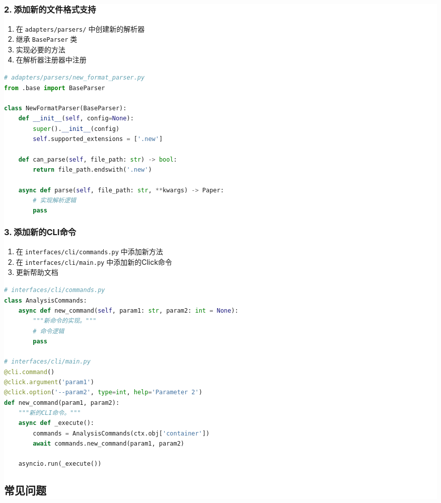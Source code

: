 ### 2. 添加新的文件格式支持

1. 在 `adapters/parsers/` 中创建新的解析器
2. 继承 `BaseParser` 类
3. 实现必要的方法
4. 在解析器注册器中注册

```python
# adapters/parsers/new_format_parser.py
from .base import BaseParser

class NewFormatParser(BaseParser):
    def __init__(self, config=None):
        super().__init__(config)
        self.supported_extensions = ['.new']

    def can_parse(self, file_path: str) -> bool:
        return file_path.endswith('.new')

    async def parse(self, file_path: str, **kwargs) -> Paper:
        # 实现解析逻辑
        pass
```

### 3. 添加新的CLI命令

1. 在 `interfaces/cli/commands.py` 中添加新方法
2. 在 `interfaces/cli/main.py` 中添加新的Click命令
3. 更新帮助文档

```python
# interfaces/cli/commands.py
class AnalysisCommands:
    async def new_command(self, param1: str, param2: int = None):
        """新命令的实现。"""
        # 命令逻辑
        pass

# interfaces/cli/main.py
@cli.command()
@click.argument('param1')
@click.option('--param2', type=int, help='Parameter 2')
def new_command(param1, param2):
    """新的CLI命令。"""
    async def _execute():
        commands = AnalysisCommands(ctx.obj['container'])
        await commands.new_command(param1, param2)

    asyncio.run(_execute())
```

## 常见问题
